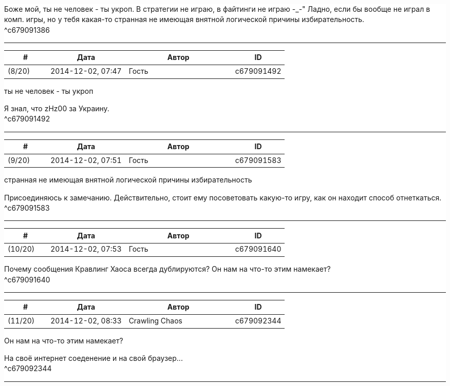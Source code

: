  Боже мой, ты не человек - ты укроп. В стратегии не играю, в файтинги не играю -\_-" Ладно, если бы вообще не играл в комп. игры, но у тебя какая-то странная не имеющая внятной логической причины избирательность.   
 ^c679091386

---



|         #         |              Дата              |                     Автор                     |           ID           |
| --- | --- | --- | --- |
| (8/20) | 2014-12-02, 07:47 | Гость | c679091492 |

  
  ты не человек - ты укроп    
   
 Я знал, что zHz00 за Украину.   
 ^c679091492

---



|         #         |              Дата              |                     Автор                     |           ID           |
| --- | --- | --- | --- |
| (9/20) | 2014-12-02, 07:51 | Гость | c679091583 |

  
  странная не имеющая внятной логической причины избирательность    
   
 Присоединяюсь к замечанию. Действительно, стоит ему посоветовать какую-то игру, как он находит способ отнеткаться.   
 ^c679091583

---



|         #         |              Дата              |                     Автор                     |           ID           |
| --- | --- | --- | --- |
| (10/20) | 2014-12-02, 07:53 | Гость | c679091640 |

  
 Почему сообщения Кравлинг Хаоса всегда дублируются? Он нам на что-то этим намекает?   
 ^c679091640

---



|         #         |              Дата              |                     Автор                     |           ID           |
| --- | --- | --- | --- |
| (11/20) | 2014-12-02, 08:33 | Crawling Chaos | c679092344 |

  
  Он нам на что-то этим намекает?    
   
 На своё интернет соеденение и на свой браузер...   
 ^c679092344

---